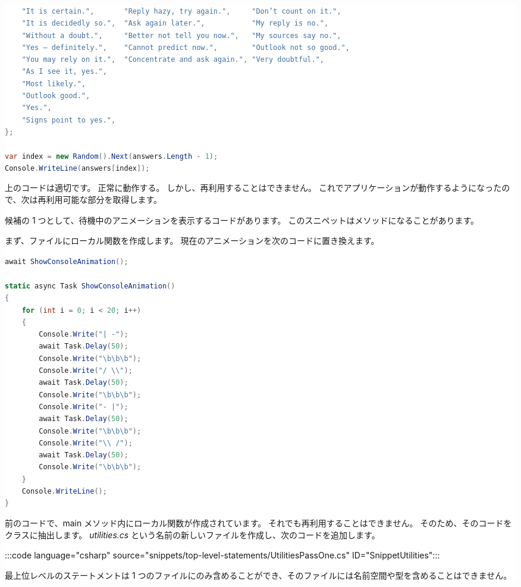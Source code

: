 ```csharp
    "It is certain.",       "Reply hazy, try again.",     "Don’t count on it.",
    "It is decidedly so.",  "Ask again later.",           "My reply is no.",
    "Without a doubt.",     "Better not tell you now.",   "My sources say no.",
    "Yes – definitely.",    "Cannot predict now.",        "Outlook not so good.",
    "You may rely on it.",  "Concentrate and ask again.", "Very doubtful.",
    "As I see it, yes.",
    "Most likely.",
    "Outlook good.",
    "Yes.",
    "Signs point to yes.",
};

var index = new Random().Next(answers.Length - 1);
Console.WriteLine(answers[index]);
```

上のコードは適切です。 正常に動作する。 しかし、再利用することはできません。 これでアプリケーションが動作するようになったので、次は再利用可能な部分を取得します。

候補の 1 つとして、待機中のアニメーションを表示するコードがあります。 このスニペットはメソッドになることがあります。

まず、ファイルにローカル関数を作成します。 現在のアニメーションを次のコードに置き換えます。

```csharp
await ShowConsoleAnimation();

static async Task ShowConsoleAnimation()
{
    for (int i = 0; i < 20; i++)
    {
        Console.Write("| -");
        await Task.Delay(50);
        Console.Write("\b\b\b");
        Console.Write("/ \\");
        await Task.Delay(50);
        Console.Write("\b\b\b");
        Console.Write("- |");
        await Task.Delay(50);
        Console.Write("\b\b\b");
        Console.Write("\\ /");
        await Task.Delay(50);
        Console.Write("\b\b\b");
    }
    Console.WriteLine();
}
```

前のコードで、main メソッド内にローカル関数が作成されています。 それでも再利用することはできません。 そのため、そのコードをクラスに抽出します。 *utilities.cs* という名前の新しいファイルを作成し、次のコードを追加します。

:::code language="csharp" source="snippets/top-level-statements/UtilitiesPassOne.cs" ID="SnippetUtilities":::

最上位レベルのステートメントは 1 つのファイルにのみ含めることができ、そのファイルには名前空間や型を含めることはできません。
